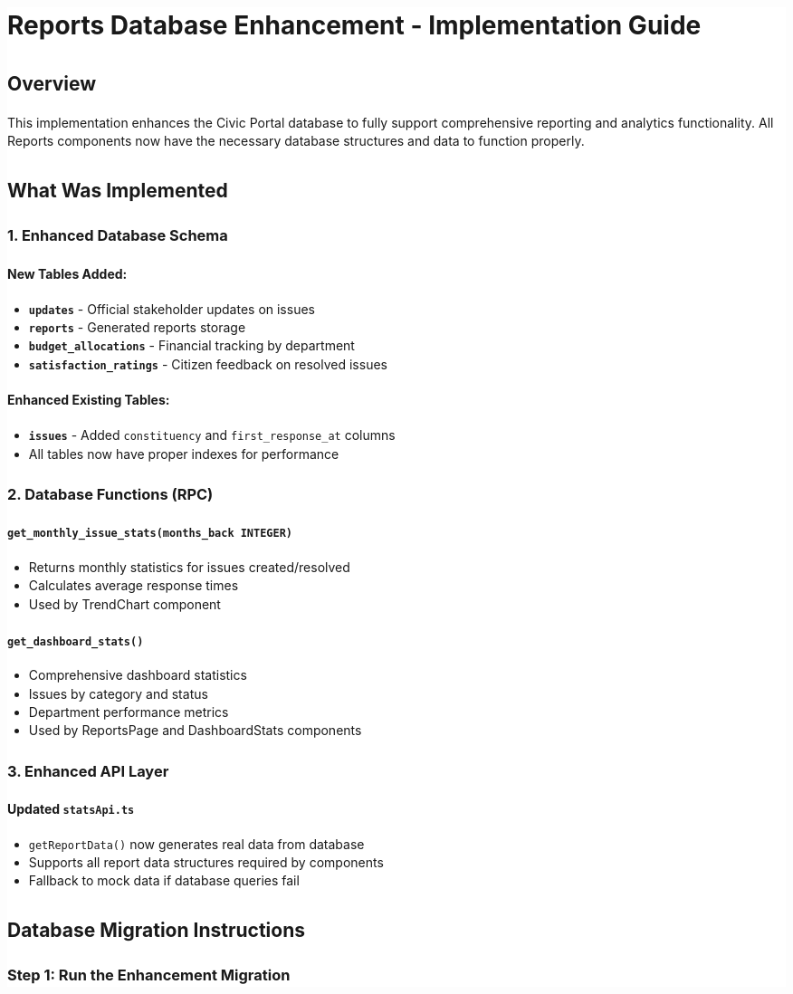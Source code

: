# Reports Database Enhancement - Implementation Guide

## Overview

This implementation enhances the Civic Portal database to fully support comprehensive reporting and analytics functionality. All Reports components now have the necessary database structures and data to function properly.

## What Was Implemented

### 1. **Enhanced Database Schema**

#### **New Tables Added:**

- **`updates`** - Official stakeholder updates on issues
- **`reports`** - Generated reports storage
- **`budget_allocations`** - Financial tracking by department
- **`satisfaction_ratings`** - Citizen feedback on resolved issues

#### **Enhanced Existing Tables:**

- **`issues`** - Added `constituency` and `first_response_at` columns
- All tables now have proper indexes for performance

### 2. **Database Functions (RPC)**

#### **`get_monthly_issue_stats(months_back INTEGER)`**

- Returns monthly statistics for issues created/resolved
- Calculates average response times
- Used by TrendChart component

#### **`get_dashboard_stats()`**

- Comprehensive dashboard statistics
- Issues by category and status
- Department performance metrics
- Used by ReportsPage and DashboardStats components

### 3. **Enhanced API Layer**

#### **Updated `statsApi.ts`**

- `getReportData()` now generates real data from database
- Supports all report data structures required by components
- Fallback to mock data if database queries fail

## Database Migration Instructions

### Step 1: Run the Enhancement Migration
